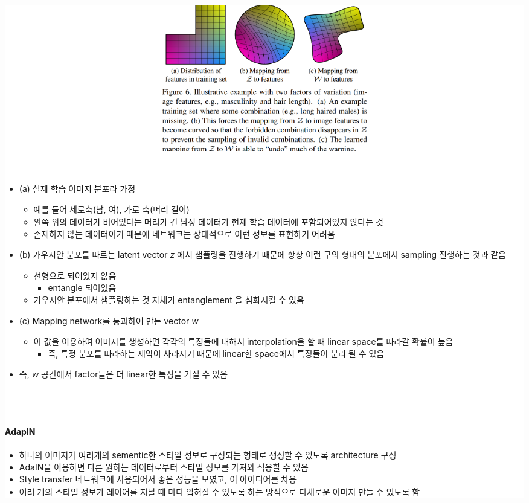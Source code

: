<p align=center> <img src ="./images/4/1.png" width=40%></p>

<br>    

- (a) 실제 학습 이미지 분포라 가정
    - 예를 들어 세로축(남, 여), 가로 축(머리 길이)
    - 왼쪽 위의 데이터가 비어있다는 머리가 긴 남성 데이터가 현재 학습 데이터에 포함되어있지 않다는 것 
    - 존재하지 않는 데이터이기 때문에 네트워크는 상대적으로 이런 정보를 표현하기 어려움
- (b) 가우시안 분포를 따르는 latent vector $z$ 에서 샘플링을 진행하기 때문에 항상 이런 구의 형태의 분포에서 sampling 진행하는 것과 같음
    - 선형으로 되어있지 않음
        - entangle 되어있음 
    - 가우시안 분포에서 샘플링하는 것 자체가 entanglement 을 심화시킬 수 있음 
- (c) Mapping network를 통과하여 만든 vector $w$
    - 이 값을 이용하여 이미지를 생성하면 각각의 특징들에 대해서 interpolation을 할 때 linear space를 따라갈 확률이 높음
        - 즉, 특정 분포를 따라하는 제약이 사라지기 때문에 linear한 space에서 특징들이 분리 될 수 있음

- 즉, $w$ 공간에서 factor들은 더 linear한 특징을 가질 수 있음

<br>
<br>

#### AdapIN
- 하나의 이미지가 여러개의 sementic한 스타일 정보로 구성되는 형태로 생성할 수 있도록 architecture 구성
- AdaIN을 이용하면 다른 원하는 데이터로부터 스타일 정보를 가져와 적용할 수 있음 
- Style transfer 네트워크에 사용되어서 좋은 성능을 보였고, 이 아이디어를 차용
- 여러 개의 스타일 정보가 레이어를 지날 때 마다 입혀질 수 있도록 하는 방식으로 다채로운 이미지 만들 수 있도록 함
